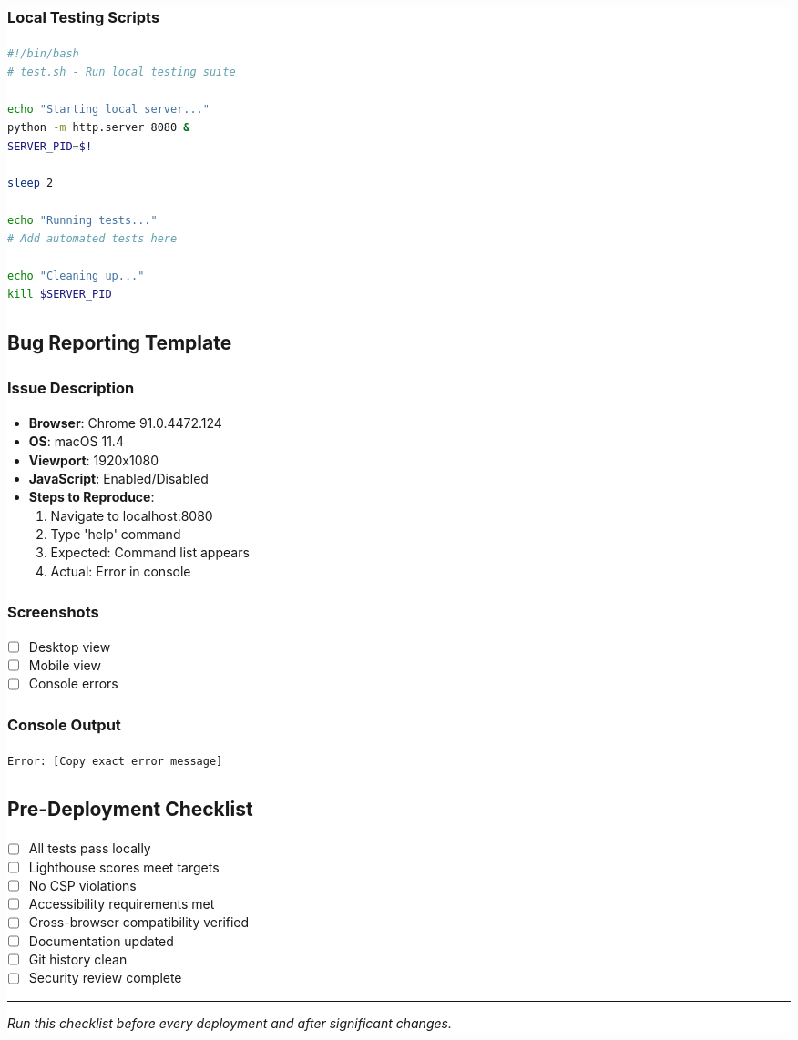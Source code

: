 ### Local Testing Scripts

```bash
#!/bin/bash
# test.sh - Run local testing suite

echo "Starting local server..."
python -m http.server 8080 &
SERVER_PID=$!

sleep 2

echo "Running tests..."
# Add automated tests here

echo "Cleaning up..."
kill $SERVER_PID
```

## Bug Reporting Template

### Issue Description
- **Browser**: Chrome 91.0.4472.124
- **OS**: macOS 11.4
- **Viewport**: 1920x1080
- **JavaScript**: Enabled/Disabled
- **Steps to Reproduce**:
  1. Navigate to localhost:8080
  2. Type 'help' command
  3. Expected: Command list appears
  4. Actual: Error in console

### Screenshots
- [ ] Desktop view
- [ ] Mobile view
- [ ] Console errors

### Console Output
```
Error: [Copy exact error message]
```

## Pre-Deployment Checklist

- [ ] All tests pass locally
- [ ] Lighthouse scores meet targets
- [ ] No CSP violations
- [ ] Accessibility requirements met
- [ ] Cross-browser compatibility verified
- [ ] Documentation updated
- [ ] Git history clean
- [ ] Security review complete

---

*Run this checklist before every deployment and after significant changes.*
